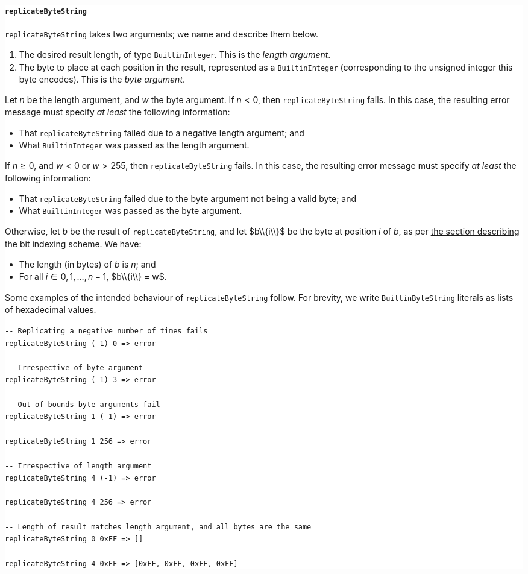 #### `replicateByteString`

`replicateByteString` takes two arguments; we name and describe them below.

1. The desired result length, of type `BuiltinInteger`. This is the _length
   argument_.
2. The byte to place at each position in the result, represented as a
   `BuiltinInteger` (corresponding to the unsigned integer this byte encodes).
   This is the _byte argument_.

Let $n$ be the length argument, and $w$ the byte argument. If $n < 0$, then
`replicateByteString` fails. In this case, the resulting error message must specify
_at least_ the following information:

* That `replicateByteString` failed due to a negative length argument; and
* What `BuiltinInteger` was passed as the length argument.

If $n \geq 0$, and $w < 0$ or $w > 255$, then `replicateByteString` fails. In this
case, the resulting error message must specify _at least_ the following
information:

* That `replicateByteString` failed due to the byte argument not being a valid
  byte; and
* What `BuiltinInteger` was passed as the byte argument.

Otherwise, let $b$ be the result of `replicateByteString`, and let $b\\{i\\}$ be the
byte at position $i$ of $b$, as per [the section describing the bit indexing
scheme](#bit-indexing-scheme). We have:

* The length (in bytes) of $b$ is $n$; and
* For all $i \in 0, 1, \ldots, n - 1$, $b\\{i\\} = w$.

Some examples of the intended behaviour of `replicateByteString` follow. For
brevity, we write `BuiltinByteString` literals as lists of hexadecimal values.

```
-- Replicating a negative number of times fails
replicateByteString (-1) 0 => error

-- Irrespective of byte argument
replicateByteString (-1) 3 => error

-- Out-of-bounds byte arguments fail
replicateByteString 1 (-1) => error

replicateByteString 1 256 => error

-- Irrespective of length argument
replicateByteString 4 (-1) => error

replicateByteString 4 256 => error

-- Length of result matches length argument, and all bytes are the same
replicateByteString 0 0xFF => []

replicateByteString 4 0xFF => [0xFF, 0xFF, 0xFF, 0xFF]
```


[mlabs-impl]: https://github.com/mlabs-haskell/plutus-integer-bytestring
[tier-1-ghc]: https://gitlab.haskell.org/ghc/ghc/-/wikis/platforms#tier-1-platforms
[special-semigroups]: https://en.wikipedia.org/wiki/Special_classes_of_semigroups
[commutative-monoid]: https://en.wikipedia.org/wiki/Monoid#Commutative_monoid
[absorbing-element]: https://en.wikipedia.org/wiki/Zero_element#Absorbing_elements
[semilattice]: https://en.wikipedia.org/wiki/Semilattice
[distributive]: https://en.wikipedia.org/wiki/Distributive_property
[lattice]: https://en.wikipedia.org/wiki/Lattice_(order)
[de-morgan]: https://en.wikipedia.org/wiki/De_Morgan%27s_laws
[lens-laws]: https://oleg.fi/gists/posts/2017-04-18-glassery.html#laws:lens
[monoid-homomorphism]: https://en.wikipedia.org/wiki/Monoid#Monoid_homomorphisms
[succinct-data-structures]: https://en.wikipedia.org/wiki/Succinct_data_structure
[adjacency-matrix]: https://en.wikipedia.org/wiki/Adjacency_matrix
[binary-matrix]: https://en.wikipedia.org/wiki/Logical_matrix
[go-binary-matrix]: https://senseis.xmp.net/?BinMatrix
[finite-state-machine-4vl]: https://en.wikipedia.org/wiki/Four-valued_logic#Matrix_machine
[bitvector-apps]: https://en.wikipedia.org/wiki/Bit_array#Applications
[bitmap-index-compression]: https://en.wikipedia.org/wiki/Bitmap_index#Compression
[cip-58]: https://github.com/cardano-foundation/CIPs/tree/master/CIP-0058
[croaring]: https://github.com/RoaringBitmap/CRoaring
[too-many-ways-1]: https://fgiesen.wordpress.com/2018/02/19/reading-bits-in-far-too-many-ways-part-1
[conversion-cip]: https://github.com/mlabs-haskell/CIPs/blob/koz/to-from-bytestring/CIP-0121/README.md
[benchmarks-bits]: https://github.com/mlabs-haskell/plutus-integer-bytestring/blob/main/bench/naive/Main.hs#L74-L83
[vector]: https://hackage.haskell.org/package/vector-0.13.1.0/docs/Data-Vector.html#v:-47--47-
[boolean-algebra-2]: https://en.wikipedia.org/wiki/Two-element_Boolean_algebra
[hashing]: https://en.wikipedia.org/wiki/Hash_function
[sha256]: https://en.wikipedia.org/wiki/Secure_Hash_Algorithms
[blake2b]: https://en.wikipedia.org/wiki/BLAKE_(hash_function)
[argon2]: https://en.wikipedia.org/wiki/Argon2
[xor-crypto]: https://en.wikipedia.org/wiki/Exclusive_or#Bitwise_operation
[cip-121-big-endian]: https://github.com/mlabs-haskell/CIPs/blob/koz/to-from-bytestring/CIP-0121/README.md#representation
[bitwise-and]: https://en.wikipedia.org/wiki/Bitwise_operation#AND
[bitwise-or]: https://en.wikipedia.org/wiki/Bitwise_operation#OR
[bitwise-xor]: https://en.wikipedia.org/wiki/Bitwise_operation#XOR